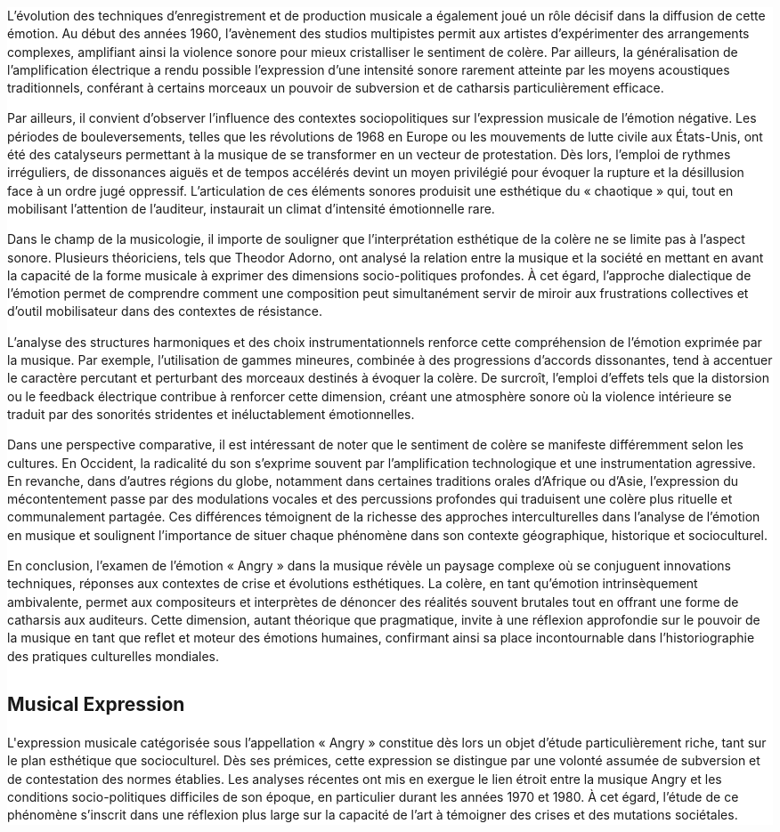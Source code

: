 L’évolution des techniques d’enregistrement et de production musicale a également joué un rôle
décisif dans la diffusion de cette émotion. Au début des années 1960, l’avènement des studios
multipistes permit aux artistes d’expérimenter des arrangements complexes, amplifiant ainsi la
violence sonore pour mieux cristalliser le sentiment de colère. Par ailleurs, la généralisation de
l’amplification électrique a rendu possible l’expression d’une intensité sonore rarement atteinte
par les moyens acoustiques traditionnels, conférant à certains morceaux un pouvoir de subversion et
de catharsis particulièrement efficace.

Par ailleurs, il convient d’observer l’influence des contextes sociopolitiques sur l’expression
musicale de l’émotion négative. Les périodes de bouleversements, telles que les révolutions de 1968
en Europe ou les mouvements de lutte civile aux États-Unis, ont été des catalyseurs permettant à la
musique de se transformer en un vecteur de protestation. Dès lors, l’emploi de rythmes irréguliers,
de dissonances aiguës et de tempos accélérés devint un moyen privilégié pour évoquer la rupture et
la désillusion face à un ordre jugé oppressif. L’articulation de ces éléments sonores produisit une
esthétique du « chaotique » qui, tout en mobilisant l’attention de l’auditeur, instaurait un climat
d’intensité émotionnelle rare.

Dans le champ de la musicologie, il importe de souligner que l’interprétation esthétique de la
colère ne se limite pas à l’aspect sonore. Plusieurs théoriciens, tels que Theodor Adorno, ont
analysé la relation entre la musique et la société en mettant en avant la capacité de la forme
musicale à exprimer des dimensions socio-politiques profondes. À cet égard, l’approche dialectique
de l’émotion permet de comprendre comment une composition peut simultanément servir de miroir aux
frustrations collectives et d’outil mobilisateur dans des contextes de résistance.

L’analyse des structures harmoniques et des choix instrumentationnels renforce cette compréhension
de l’émotion exprimée par la musique. Par exemple, l’utilisation de gammes mineures, combinée à des
progressions d’accords dissonantes, tend à accentuer le caractère percutant et perturbant des
morceaux destinés à évoquer la colère. De surcroît, l’emploi d’effets tels que la distorsion ou le
feedback électrique contribue à renforcer cette dimension, créant une atmosphère sonore où la
violence intérieure se traduit par des sonorités stridentes et inéluctablement émotionnelles.

Dans une perspective comparative, il est intéressant de noter que le sentiment de colère se
manifeste différemment selon les cultures. En Occident, la radicalité du son s’exprime souvent par
l’amplification technologique et une instrumentation agressive. En revanche, dans d’autres régions
du globe, notamment dans certaines traditions orales d’Afrique ou d’Asie, l’expression du
mécontentement passe par des modulations vocales et des percussions profondes qui traduisent une
colère plus rituelle et communalement partagée. Ces différences témoignent de la richesse des
approches interculturelles dans l’analyse de l’émotion en musique et soulignent l’importance de
situer chaque phénomène dans son contexte géographique, historique et socioculturel.

En conclusion, l’examen de l’émotion « Angry » dans la musique révèle un paysage complexe où se
conjuguent innovations techniques, réponses aux contextes de crise et évolutions esthétiques. La
colère, en tant qu’émotion intrinsèquement ambivalente, permet aux compositeurs et interprètes de
dénoncer des réalités souvent brutales tout en offrant une forme de catharsis aux auditeurs. Cette
dimension, autant théorique que pragmatique, invite à une réflexion approfondie sur le pouvoir de la
musique en tant que reflet et moteur des émotions humaines, confirmant ainsi sa place incontournable
dans l’historiographie des pratiques culturelles mondiales.

## Musical Expression

L'expression musicale catégorisée sous l’appellation « Angry » constitue dès lors un objet d’étude
particulièrement riche, tant sur le plan esthétique que socioculturel. Dès ses prémices, cette
expression se distingue par une volonté assumée de subversion et de contestation des normes
établies. Les analyses récentes ont mis en exergue le lien étroit entre la musique Angry et les
conditions socio-politiques difficiles de son époque, en particulier durant les années 1970 et 1980.
À cet égard, l’étude de ce phénomène s’inscrit dans une réflexion plus large sur la capacité de
l’art à témoigner des crises et des mutations sociétales.
